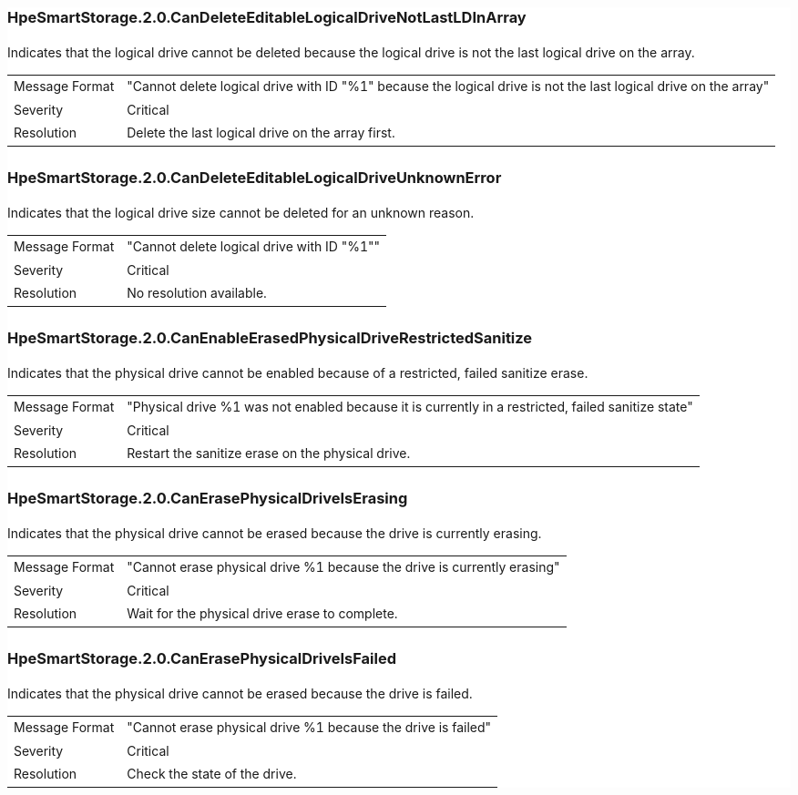 ### HpeSmartStorage.2.0.CanDeleteEditableLogicalDriveNotLastLDInArray
Indicates that the logical drive cannot be deleted because the logical drive is not the last logical drive on the array.

| | |
|:---|:---|
|Message Format|"Cannot delete logical drive with ID "%1" because the logical drive is not the last logical drive on the array"
|Severity|Critical
|Resolution|Delete the last logical drive on the array first.

### HpeSmartStorage.2.0.CanDeleteEditableLogicalDriveUnknownError
Indicates that the logical drive size cannot be deleted for an unknown reason.

| | |
|:---|:---|
|Message Format|"Cannot delete logical drive with ID "%1""
|Severity|Critical
|Resolution|No resolution available.

### HpeSmartStorage.2.0.CanEnableErasedPhysicalDriveRestrictedSanitize
Indicates that the physical drive cannot be enabled because of a restricted, failed sanitize erase.

| | |
|:---|:---|
|Message Format|"Physical drive %1 was not enabled because it is currently in a restricted, failed sanitize state"
|Severity|Critical
|Resolution|Restart the sanitize erase on the physical drive.

### HpeSmartStorage.2.0.CanErasePhysicalDriveIsErasing
Indicates that the physical drive cannot be erased because the drive is currently erasing.

| | |
|:---|:---|
|Message Format|"Cannot erase physical drive %1 because the drive is currently erasing"
|Severity|Critical
|Resolution|Wait for the physical drive erase to complete.

### HpeSmartStorage.2.0.CanErasePhysicalDriveIsFailed
Indicates that the physical drive cannot be erased because the drive is failed.

| | |
|:---|:---|
|Message Format|"Cannot erase physical drive %1 because the drive is failed"
|Severity|Critical
|Resolution|Check the state of the drive.
